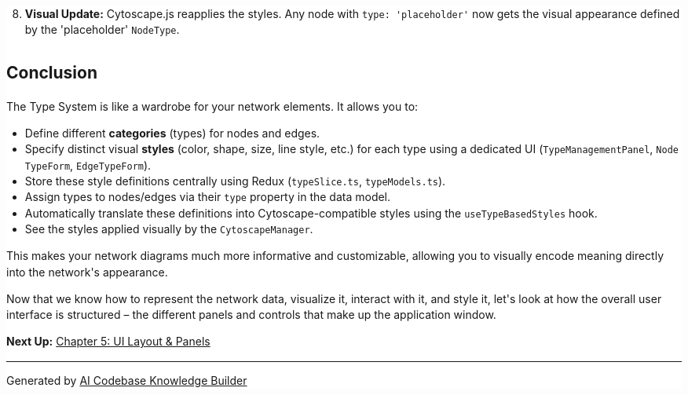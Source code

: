 8.  **Visual Update:** Cytoscape.js reapplies the styles. Any node with `type: 'placeholder'` now gets the visual appearance defined by the 'placeholder' `NodeType`.

## Conclusion

The Type System is like a wardrobe for your network elements. It allows you to:

*   Define different **categories** (types) for nodes and edges.
*   Specify distinct visual **styles** (color, shape, size, line style, etc.) for each type using a dedicated UI (`TypeManagementPanel`, `NodeTypeForm`, `EdgeTypeForm`).
*   Store these style definitions centrally using Redux (`typeSlice.ts`, `typeModels.ts`).
*   Assign types to nodes/edges via their `type` property in the data model.
*   Automatically translate these definitions into Cytoscape-compatible styles using the `useTypeBasedStyles` hook.
*   See the styles applied visually by the `CytoscapeManager`.

This makes your network diagrams much more informative and customizable, allowing you to visually encode meaning directly into the network's appearance.

Now that we know how to represent the network data, visualize it, interact with it, and style it, let's look at how the overall user interface is structured – the different panels and controls that make up the application window.

**Next Up:** [Chapter 5: UI Layout & Panels](05_ui_layout___panels.md)

---

Generated by [AI Codebase Knowledge Builder](https://github.com/The-Pocket/Tutorial-Codebase-Knowledge)